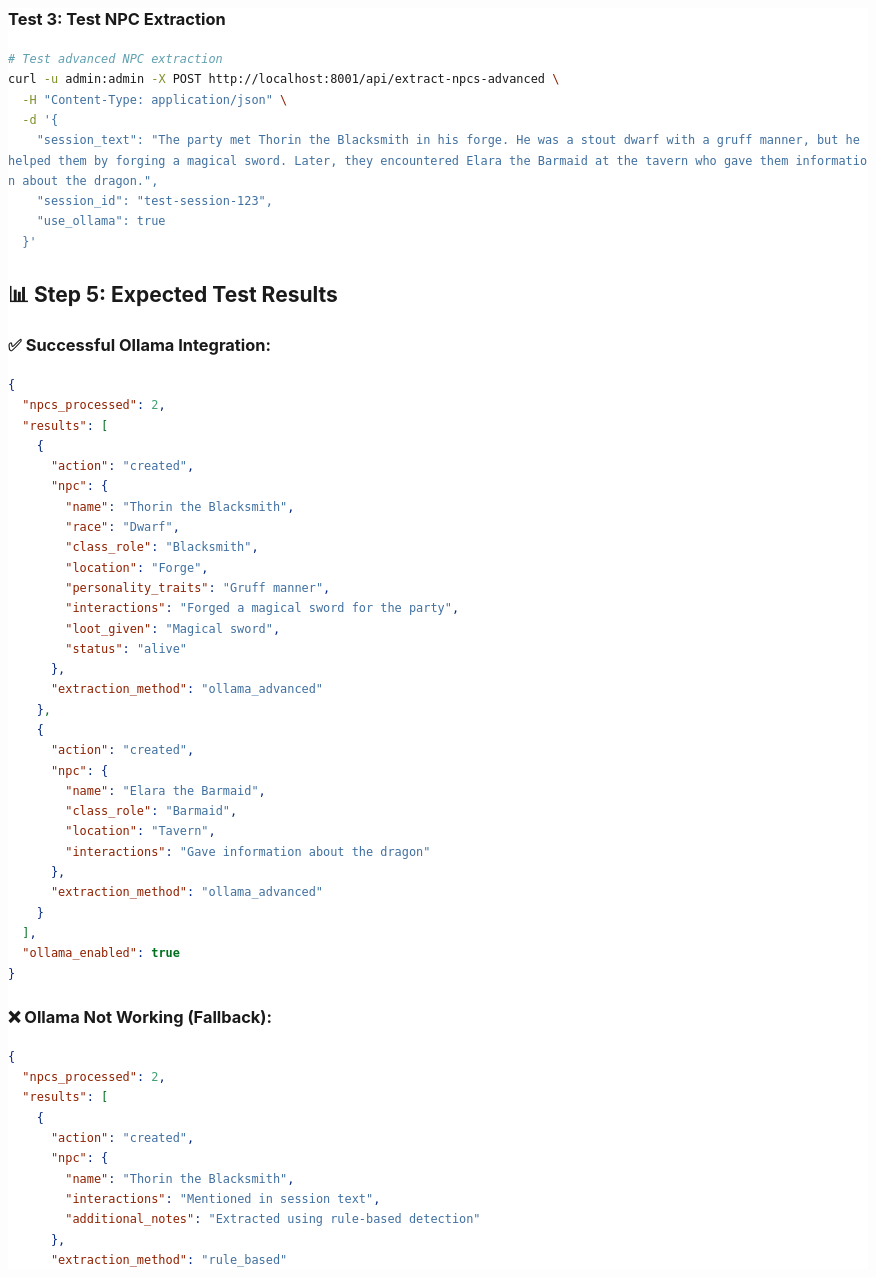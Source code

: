 ### **Test 3: Test NPC Extraction**
```bash
# Test advanced NPC extraction
curl -u admin:admin -X POST http://localhost:8001/api/extract-npcs-advanced \
  -H "Content-Type: application/json" \
  -d '{
    "session_text": "The party met Thorin the Blacksmith in his forge. He was a stout dwarf with a gruff manner, but he helped them by forging a magical sword. Later, they encountered Elara the Barmaid at the tavern who gave them information about the dragon.",
    "session_id": "test-session-123",
    "use_ollama": true
  }'
```

## 📊 Step 5: Expected Test Results

### **✅ Successful Ollama Integration:**
```json
{
  "npcs_processed": 2,
  "results": [
    {
      "action": "created",
      "npc": {
        "name": "Thorin the Blacksmith",
        "race": "Dwarf",
        "class_role": "Blacksmith",
        "location": "Forge",
        "personality_traits": "Gruff manner",
        "interactions": "Forged a magical sword for the party",
        "loot_given": "Magical sword",
        "status": "alive"
      },
      "extraction_method": "ollama_advanced"
    },
    {
      "action": "created", 
      "npc": {
        "name": "Elara the Barmaid",
        "class_role": "Barmaid",
        "location": "Tavern",
        "interactions": "Gave information about the dragon"
      },
      "extraction_method": "ollama_advanced"
    }
  ],
  "ollama_enabled": true
}
```

### **❌ Ollama Not Working (Fallback):**
```json
{
  "npcs_processed": 2,
  "results": [
    {
      "action": "created",
      "npc": {
        "name": "Thorin the Blacksmith",
        "interactions": "Mentioned in session text",
        "additional_notes": "Extracted using rule-based detection"
      },
      "extraction_method": "rule_based"
```